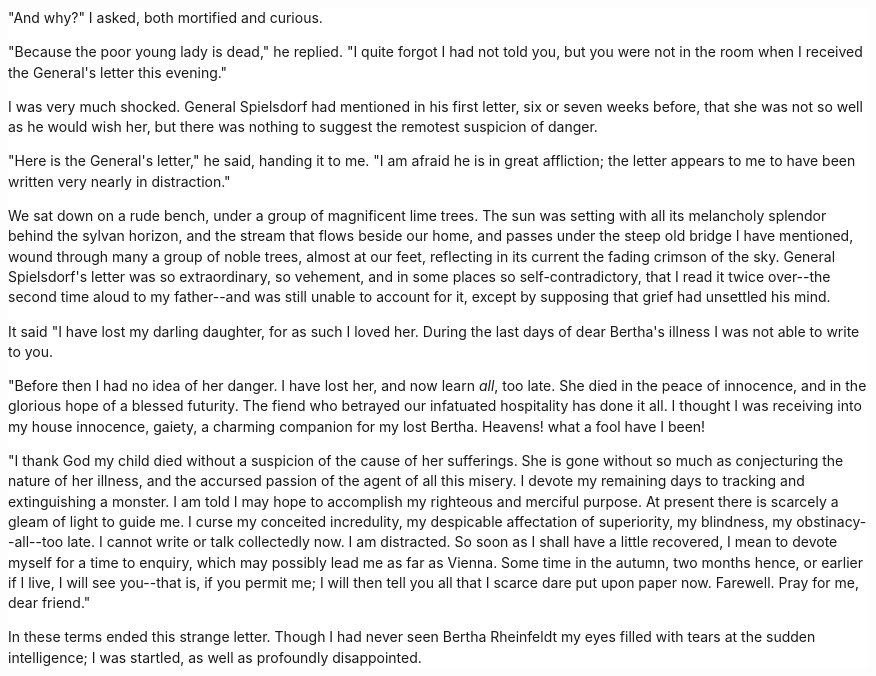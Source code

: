 "And why?" I asked, both mortified and curious.

"Because the poor young lady is dead," he replied. "I quite forgot I had
not told you, but you were not in the room when I received the General's
letter this evening."

I was very much shocked. General Spielsdorf had mentioned in his first
letter, six or seven weeks before, that she was not so well as he would
wish her, but there was nothing to suggest the remotest suspicion
of danger.

"Here is the General's letter," he said, handing it to me. "I am afraid
he is in great affliction; the letter appears to me to have been written
very nearly in distraction."

We sat down on a rude bench, under a group of magnificent lime trees.
The sun was setting with all its melancholy splendor behind the sylvan
horizon, and the stream that flows beside our home, and passes under the
steep old bridge I have mentioned, wound through many a group of noble
trees, almost at our feet, reflecting in its current the fading crimson
of the sky. General Spielsdorf's letter was so extraordinary, so
vehement, and in some places so self-contradictory, that I read it twice
over--the second time aloud to my father--and was still unable to
account for it, except by supposing that grief had unsettled his mind.

It said "I have lost my darling daughter, for as such I loved her.
During the last days of dear Bertha's illness I was not able to write
to you.

"Before then I had no idea of her danger. I have lost her, and now learn
_all_, too late. She died in the peace of innocence, and in the glorious
hope of a blessed futurity. The fiend who betrayed our infatuated
hospitality has done it all. I thought I was receiving into my house
innocence, gaiety, a charming companion for my lost Bertha. Heavens!
what a fool have I been!

"I thank God my child died without a suspicion of the cause of her
sufferings. She is gone without so much as conjecturing the nature of
her illness, and the accursed passion of the agent of all this misery. I
devote my remaining days to tracking and extinguishing a monster. I am
told I may hope to accomplish my righteous and merciful purpose. At
present there is scarcely a gleam of light to guide me. I curse my
conceited incredulity, my despicable affectation of superiority, my
blindness, my obstinacy--all--too late. I cannot write or talk
collectedly now. I am distracted. So soon as I shall have a little
recovered, I mean to devote myself for a time to enquiry, which may
possibly lead me as far as Vienna. Some time in the autumn, two months
hence, or earlier if I live, I will see you--that is, if you permit me;
I will then tell you all that I scarce dare put upon paper now.
Farewell. Pray for me, dear friend."

In these terms ended this strange letter. Though I had never seen Bertha
Rheinfeldt my eyes filled with tears at the sudden intelligence; I was
startled, as well as profoundly disappointed.
